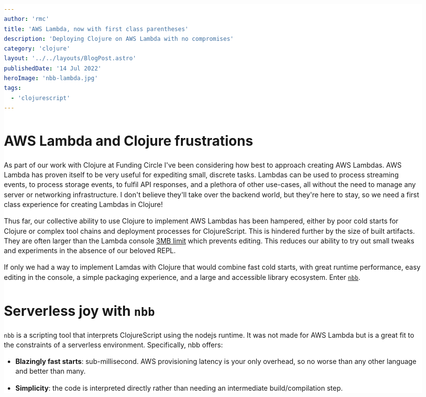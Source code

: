 ```yaml
---
author: 'rmc'
title: 'AWS Lambda, now with first class parentheses'
description: 'Deploying Clojure on AWS Lambda with no compromises'
category: 'clojure'
layout: '../../layouts/BlogPost.astro'
publishedDate: '14 Jul 2022'
heroImage: 'nbb-lambda.jpg'
tags:
  - 'clojurescript'
---
```


# AWS Lambda and Clojure frustrations

As part of our work with Clojure at Funding Circle I've been considering
how best to approach creating AWS Lambdas. AWS Lambda has proven itself
to be very useful for expediting small, discrete tasks. Lambdas can be
used to process streaming events, to process storage events, to fulfil
API responses, and a plethora of other use-cases, all without the need
to manage any server or networking infrastructure. I don't believe
they'll take over the backend world, but they're here to stay, so we
need a first class experience for creating Lambdas in Clojure!

Thus far, our collective ability to use Clojure to implement AWS Lambdas
has been hampered, either by poor cold starts for Clojure or complex
tool chains and deployment processes for ClojureScript. This is hindered
further by the size of built artifacts. They are often larger than the
Lambda console [3MB
limit](https://docs.aws.amazon.com/lambda/latest/dg/foundation-console.html#code-editor)
which prevents editing. This reduces our ability to try out small tweaks
and experiments in the absence of our beloved REPL.

If only we had a way to implement Lamdas with Clojure that would combine
fast cold starts, with great runtime performance, easy editing in the
console, a simple packaging experience, and a large and accessible
library ecosystem. Enter [`nbb`](https://github.com/babashka/nbb).

# Serverless joy with `nbb`

`nbb` is a scripting tool that interprets ClojureScript using the nodejs
runtime. It was not made for AWS Lambda but is a great fit to the
constraints of a serverless environment. Specifically, nbb offers:

- **Blazingly fast starts**: sub-millisecond. AWS provisioning latency
  is your only overhead, so no worse than any other language and
  better than many.

- **Simplicity**: the code is interpreted directly rather than needing
  an intermediate build/compilation step.
